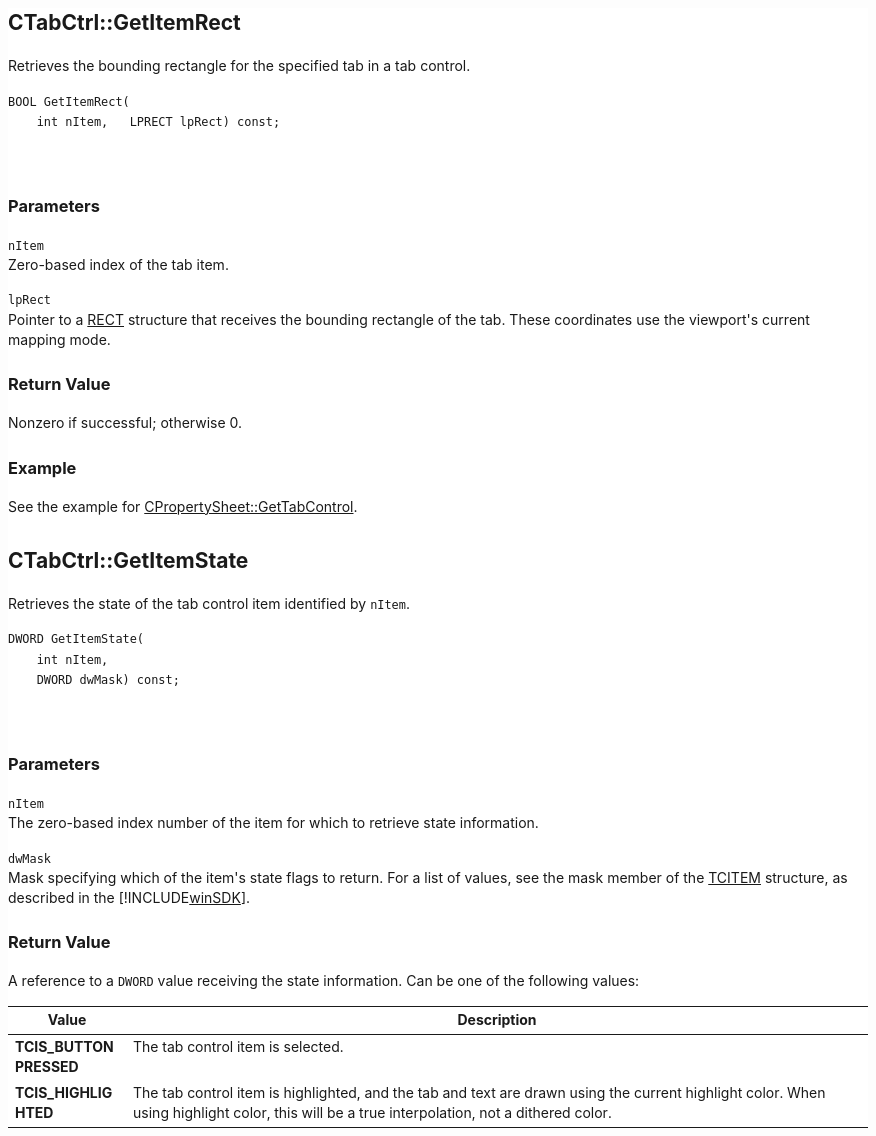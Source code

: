 ##  <a name="ctabctrl__getitemrect"></a>  CTabCtrl::GetItemRect  
 Retrieves the bounding rectangle for the specified tab in a tab control.  
  
```  
BOOL GetItemRect(
    int nItem,   LPRECT lpRect) const;

 
```  
  
### Parameters  
 `nItem`  
 Zero-based index of the tab item.  
  
 `lpRect`  
 Pointer to a [RECT](http://msdn.microsoft.com/library/windows/desktop/dd162897) structure that receives the bounding rectangle of the tab. These coordinates use the viewport's current mapping mode.  
  
### Return Value  
 Nonzero if successful; otherwise 0.  
  
### Example  
  See the example for [CPropertySheet::GetTabControl](../../mfc/reference/cpropertysheet-class.md#cpropertysheet__gettabcontrol).  
  
##  <a name="ctabctrl__getitemstate"></a>  CTabCtrl::GetItemState  
 Retrieves the state of the tab control item identified by `nItem`.  
  
```  
DWORD GetItemState(
    int nItem,  
    DWORD dwMask) const;

 
```  
  
### Parameters  
 `nItem`  
 The zero-based index number of the item for which to retrieve state information.  
  
 `dwMask`  
 Mask specifying which of the item's state flags to return. For a list of values, see the mask member of the [TCITEM](http://msdn.microsoft.com/library/windows/desktop/bb760554) structure, as described in the [!INCLUDE[winSDK](../../atl/includes/winsdk_md.md)].  
  
### Return Value  
 A reference to a `DWORD` value receiving the state information. Can be one of the following values:  
  
|Value|Description|  
|-----------|-----------------|  
|**TCIS_BUTTONPRESSED**|The tab control item is selected.|  
|**TCIS_HIGHLIGHTED**|The tab control item is highlighted, and the tab and text are drawn using the current highlight color. When using highlight color, this will be a true interpolation, not a dithered color.|  
  